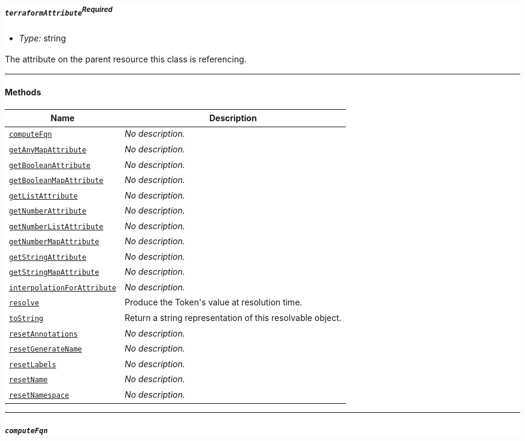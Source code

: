 
##### `terraformAttribute`<sup>Required</sup> <a name="terraformAttribute" id="@cdktf/provider-kubernetes.role.RoleMetadataOutputReference.Initializer.parameter.terraformAttribute"></a>

- *Type:* string

The attribute on the parent resource this class is referencing.

---

#### Methods <a name="Methods" id="Methods"></a>

| **Name** | **Description** |
| --- | --- |
| <code><a href="#@cdktf/provider-kubernetes.role.RoleMetadataOutputReference.computeFqn">computeFqn</a></code> | *No description.* |
| <code><a href="#@cdktf/provider-kubernetes.role.RoleMetadataOutputReference.getAnyMapAttribute">getAnyMapAttribute</a></code> | *No description.* |
| <code><a href="#@cdktf/provider-kubernetes.role.RoleMetadataOutputReference.getBooleanAttribute">getBooleanAttribute</a></code> | *No description.* |
| <code><a href="#@cdktf/provider-kubernetes.role.RoleMetadataOutputReference.getBooleanMapAttribute">getBooleanMapAttribute</a></code> | *No description.* |
| <code><a href="#@cdktf/provider-kubernetes.role.RoleMetadataOutputReference.getListAttribute">getListAttribute</a></code> | *No description.* |
| <code><a href="#@cdktf/provider-kubernetes.role.RoleMetadataOutputReference.getNumberAttribute">getNumberAttribute</a></code> | *No description.* |
| <code><a href="#@cdktf/provider-kubernetes.role.RoleMetadataOutputReference.getNumberListAttribute">getNumberListAttribute</a></code> | *No description.* |
| <code><a href="#@cdktf/provider-kubernetes.role.RoleMetadataOutputReference.getNumberMapAttribute">getNumberMapAttribute</a></code> | *No description.* |
| <code><a href="#@cdktf/provider-kubernetes.role.RoleMetadataOutputReference.getStringAttribute">getStringAttribute</a></code> | *No description.* |
| <code><a href="#@cdktf/provider-kubernetes.role.RoleMetadataOutputReference.getStringMapAttribute">getStringMapAttribute</a></code> | *No description.* |
| <code><a href="#@cdktf/provider-kubernetes.role.RoleMetadataOutputReference.interpolationForAttribute">interpolationForAttribute</a></code> | *No description.* |
| <code><a href="#@cdktf/provider-kubernetes.role.RoleMetadataOutputReference.resolve">resolve</a></code> | Produce the Token's value at resolution time. |
| <code><a href="#@cdktf/provider-kubernetes.role.RoleMetadataOutputReference.toString">toString</a></code> | Return a string representation of this resolvable object. |
| <code><a href="#@cdktf/provider-kubernetes.role.RoleMetadataOutputReference.resetAnnotations">resetAnnotations</a></code> | *No description.* |
| <code><a href="#@cdktf/provider-kubernetes.role.RoleMetadataOutputReference.resetGenerateName">resetGenerateName</a></code> | *No description.* |
| <code><a href="#@cdktf/provider-kubernetes.role.RoleMetadataOutputReference.resetLabels">resetLabels</a></code> | *No description.* |
| <code><a href="#@cdktf/provider-kubernetes.role.RoleMetadataOutputReference.resetName">resetName</a></code> | *No description.* |
| <code><a href="#@cdktf/provider-kubernetes.role.RoleMetadataOutputReference.resetNamespace">resetNamespace</a></code> | *No description.* |

---

##### `computeFqn` <a name="computeFqn" id="@cdktf/provider-kubernetes.role.RoleMetadataOutputReference.computeFqn"></a>
